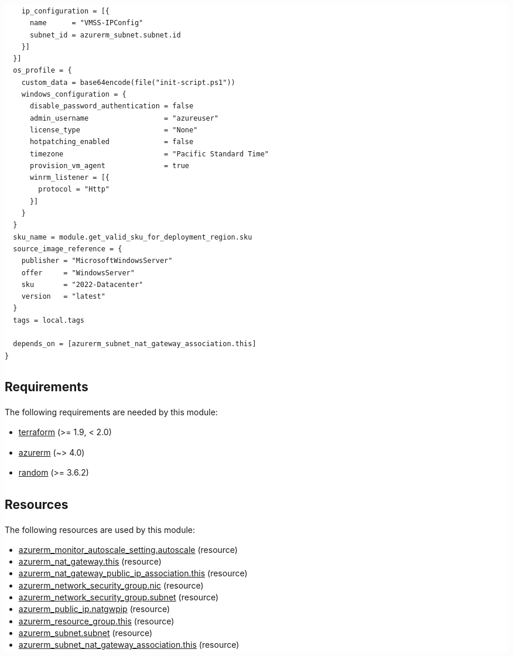 ```hcl
    ip_configuration = [{
      name      = "VMSS-IPConfig"
      subnet_id = azurerm_subnet.subnet.id
    }]
  }]
  os_profile = {
    custom_data = base64encode(file("init-script.ps1"))
    windows_configuration = {
      disable_password_authentication = false
      admin_username                  = "azureuser"
      license_type                    = "None"
      hotpatching_enabled             = false
      timezone                        = "Pacific Standard Time"
      provision_vm_agent              = true
      winrm_listener = [{
        protocol = "Http"
      }]
    }
  }
  sku_name = module.get_valid_sku_for_deployment_region.sku
  source_image_reference = {
    publisher = "MicrosoftWindowsServer"
    offer     = "WindowsServer"
    sku       = "2022-Datacenter"
    version   = "latest"
  }
  tags = local.tags

  depends_on = [azurerm_subnet_nat_gateway_association.this]
}
```


## Requirements

The following requirements are needed by this module:

- <a name="requirement_terraform"></a> [terraform](#requirement\_terraform) (>= 1.9, < 2.0)

- <a name="requirement_azurerm"></a> [azurerm](#requirement\_azurerm) (~> 4.0)

- <a name="requirement_random"></a> [random](#requirement\_random) (>= 3.6.2)

## Resources

The following resources are used by this module:

- [azurerm_monitor_autoscale_setting.autoscale](https://registry.terraform.io/providers/hashicorp/azurerm/latest/docs/resources/monitor_autoscale_setting) (resource)
- [azurerm_nat_gateway.this](https://registry.terraform.io/providers/hashicorp/azurerm/latest/docs/resources/nat_gateway) (resource)
- [azurerm_nat_gateway_public_ip_association.this](https://registry.terraform.io/providers/hashicorp/azurerm/latest/docs/resources/nat_gateway_public_ip_association) (resource)
- [azurerm_network_security_group.nic](https://registry.terraform.io/providers/hashicorp/azurerm/latest/docs/resources/network_security_group) (resource)
- [azurerm_network_security_group.subnet](https://registry.terraform.io/providers/hashicorp/azurerm/latest/docs/resources/network_security_group) (resource)
- [azurerm_public_ip.natgwpip](https://registry.terraform.io/providers/hashicorp/azurerm/latest/docs/resources/public_ip) (resource)
- [azurerm_resource_group.this](https://registry.terraform.io/providers/hashicorp/azurerm/latest/docs/resources/resource_group) (resource)
- [azurerm_subnet.subnet](https://registry.terraform.io/providers/hashicorp/azurerm/latest/docs/resources/subnet) (resource)
- [azurerm_subnet_nat_gateway_association.this](https://registry.terraform.io/providers/hashicorp/azurerm/latest/docs/resources/subnet_nat_gateway_association) (resource)